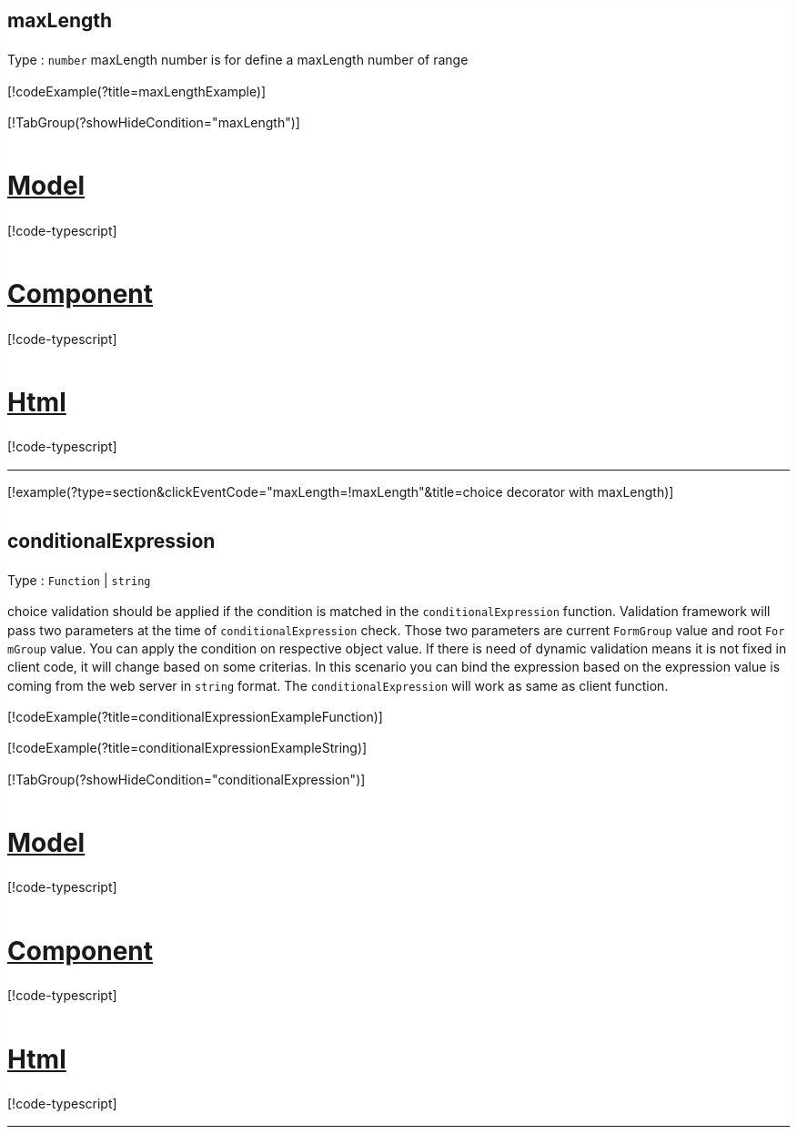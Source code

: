 ## maxLength 
Type :  `number` 
maxLength number is for define a maxLength number of range

[!codeExample(?title=maxLengthExample)]

[!TabGroup(?showHideCondition="maxLength")]
# [Model](#tab\maxLengthModel)
[!code-typescript[](\assets\examples\reactive-form-validators\decorators\choice\maxLength\employee-info.model.ts)]
# [Component](#tab\maxLengthComponent)
[!code-typescript[](\assets\examples\reactive-form-validators\decorators\choice\maxLength\choice-max-number.component.ts)]
# [Html](#tab\maxLengthHtml)
[!code-typescript[](\assets\examples\reactive-form-validators\decorators\choice\maxLength\choice-max-number.component.html)]
***

[!example(?type=section&clickEventCode="maxLength=!maxLength"&title=choice decorator with maxLength)]
<app-choice-maxLength></app-choice-maxLength>

## conditionalExpression 
Type :  `Function`  |  `string` 

choice validation should be applied if the condition is matched in the `conditionalExpression` function. Validation framework will pass two parameters at the time of `conditionalExpression` check. Those two parameters are current `FormGroup` value and root `FormGroup` value. You can apply the condition on respective object value.
If there is need of dynamic validation means it is not fixed in client code, it will change based on some criterias. In this scenario you can bind the expression based on the expression value is coming from the web server in `string` format. The `conditionalExpression` will work as same as client function.
 
 [!codeExample(?title=conditionalExpressionExampleFunction)]

[!codeExample(?title=conditionalExpressionExampleString)]

 [!TabGroup(?showHideCondition="conditionalExpression")]
# [Model](#tab\conditionalExpressionmodel)
[!code-typescript[](\assets\examples\reactive-form-validators\decorators\choice\conditionalExpression\user.model.ts)]
# [Component](#tab\conditionalExpressionComponent)
[!code-typescript[](\assets\examples\reactive-form-validators\decorators\choice\conditionalExpression\choice-conditional-expressions.component.ts)]
# [Html](#tab\conditionalExpressionHtml)
[!code-typescript[](\assets\examples\reactive-form-validators\decorators\choice\conditionalExpression\choice-conditional-expressions.component.html)]
***
